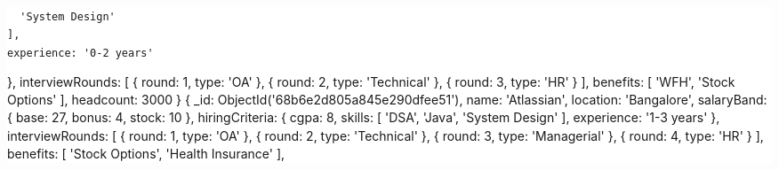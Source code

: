       'System Design'
    ],
    experience: '0-2 years'
  },
  interviewRounds: [
    {
      round: 1,
      type: 'OA'
    },
    {
      round: 2,
      type: 'Technical'
    },
    {
      round: 3,
      type: 'HR'
    }
  ],
  benefits: [
    'WFH',
    'Stock Options'
  ],
  headcount: 3000
}
{
  _id: ObjectId('68b6e2d805a845e290dfee51'),
  name: 'Atlassian',
  location: 'Bangalore',
  salaryBand: {
    base: 27,
    bonus: 4,
    stock: 10
  },
  hiringCriteria: {
    cgpa: 8,
    skills: [
      'DSA',
      'Java',
      'System Design'
    ],
    experience: '1-3 years'
  },
  interviewRounds: [
    {
      round: 1,
      type: 'OA'
    },
    {
      round: 2,
      type: 'Technical'
    },
    {
      round: 3,
      type: 'Managerial'
    },
    {
      round: 4,
      type: 'HR'
    }
  ],
  benefits: [
    'Stock Options',
    'Health Insurance'
  ],